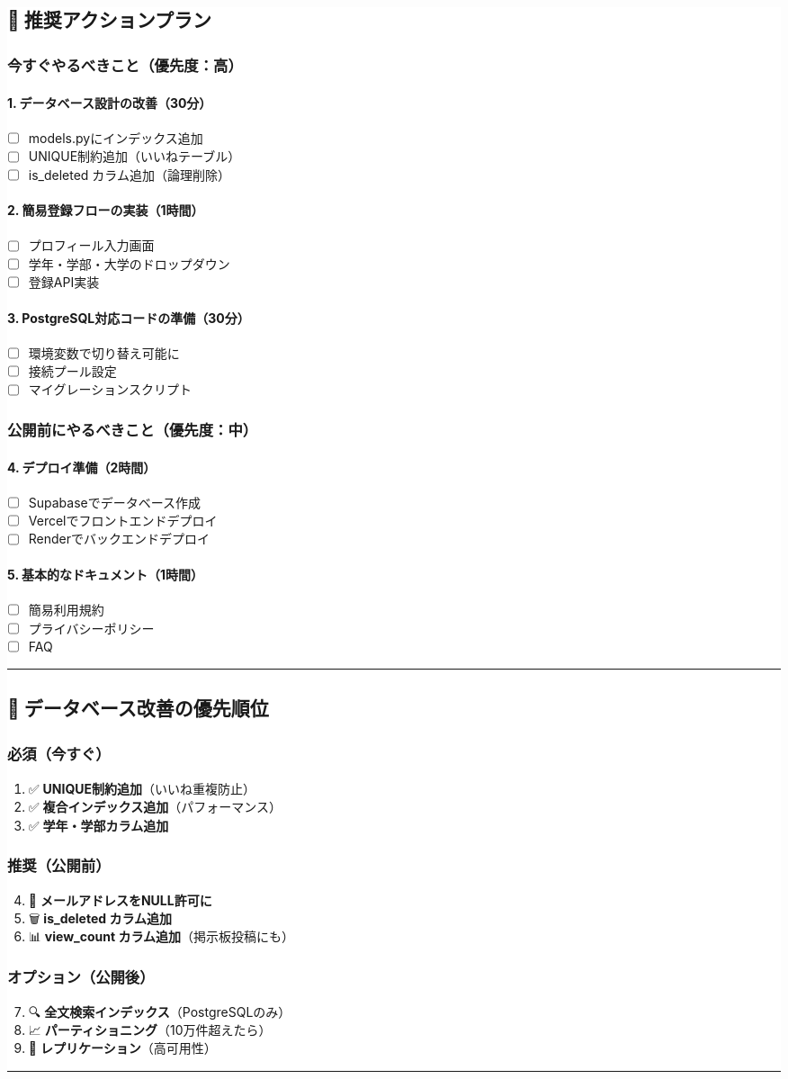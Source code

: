 
## 🎯 推奨アクションプラン

### 今すぐやるべきこと（優先度：高）

#### 1. データベース設計の改善（30分）
- [ ] models.pyにインデックス追加
- [ ] UNIQUE制約追加（いいねテーブル）
- [ ] is_deleted カラム追加（論理削除）

#### 2. 簡易登録フローの実装（1時間）
- [ ] プロフィール入力画面
- [ ] 学年・学部・大学のドロップダウン
- [ ] 登録API実装

#### 3. PostgreSQL対応コードの準備（30分）
- [ ] 環境変数で切り替え可能に
- [ ] 接続プール設定
- [ ] マイグレーションスクリプト

### 公開前にやるべきこと（優先度：中）

#### 4. デプロイ準備（2時間）
- [ ] Supabaseでデータベース作成
- [ ] Vercelでフロントエンドデプロイ
- [ ] Renderでバックエンドデプロイ

#### 5. 基本的なドキュメント（1時間）
- [ ] 簡易利用規約
- [ ] プライバシーポリシー
- [ ] FAQ

---

## 📝 データベース改善の優先順位

### 必須（今すぐ）
1. ✅ **UNIQUE制約追加**（いいね重複防止）
2. ✅ **複合インデックス追加**（パフォーマンス）
3. ✅ **学年・学部カラム追加**

### 推奨（公開前）
4. 📧 **メールアドレスをNULL許可に**
5. 🗑️ **is_deleted カラム追加**
6. 📊 **view_count カラム追加**（掲示板投稿にも）

### オプション（公開後）
7. 🔍 **全文検索インデックス**（PostgreSQLのみ）
8. 📈 **パーティショニング**（10万件超えたら）
9. 💾 **レプリケーション**（高可用性）

---